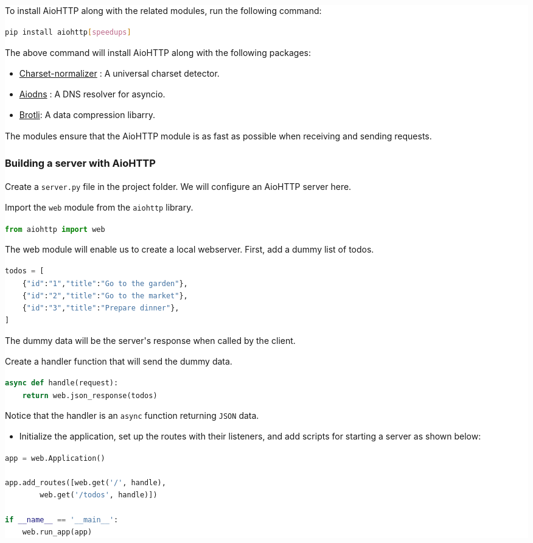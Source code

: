 To install AioHTTP along with the related modules, run the following command:

```bash
pip install aiohttp[speedups]
```

The above command will install AioHTTP along with the following packages:

- [Charset-normalizer](https://docs.aiohttp.org/en/stable/glossary.html#term-charset-normalizer) : A universal charset detector.

- [Aiodns](https://docs.aiohttp.org/en/stable/glossary.html#term-aiodns) : A DNS resolver for asyncio.

- [Brotli](https://pypi.org/project/Brotli/): A data compression libarry.

The modules ensure that the AioHTTP module is as fast as possible when receiving and sending requests.

### Building a server with AioHTTP

Create a `server.py` file in the project folder. We will configure an AioHTTP server here.

Import the `web` module from the `aiohttp` library.

```python
from aiohttp import web
```

The web module will enable us to create a local webserver. First, add a dummy list of todos.

```python
todos = [
    {"id":"1","title":"Go to the garden"},
    {"id":"2","title":"Go to the market"},
    {"id":"3","title":"Prepare dinner"},
]
```

The dummy data will be the server's response when called by the client.

Create a handler function that will send the dummy data.

```python
async def handle(request):
    return web.json_response(todos)
```

Notice that the handler is an `async` function returning `JSON` data.

- Initialize the application, set up the routes with their listeners, and add scripts for starting a server as shown below:

```python
app = web.Application()

app.add_routes([web.get('/', handle),
        web.get('/todos', handle)])

if __name__ == '__main__':
    web.run_app(app)
```
